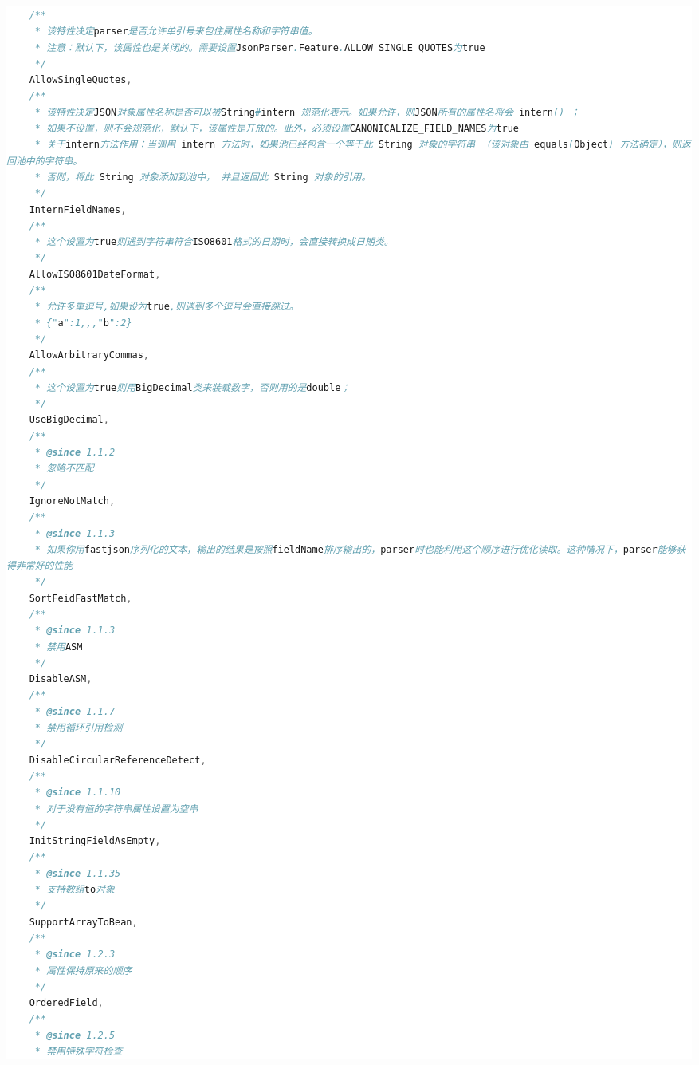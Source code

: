 ```java
    /**
     * 该特性决定parser是否允许单引号来包住属性名称和字符串值。
     * 注意：默认下，该属性也是关闭的。需要设置JsonParser.Feature.ALLOW_SINGLE_QUOTES为true
     */
    AllowSingleQuotes,
    /**
     * 该特性决定JSON对象属性名称是否可以被String#intern 规范化表示。如果允许，则JSON所有的属性名将会 intern() ；
     * 如果不设置，则不会规范化，默认下，该属性是开放的。此外，必须设置CANONICALIZE_FIELD_NAMES为true
     * 关于intern方法作用：当调用 intern 方法时，如果池已经包含一个等于此 String 对象的字符串 （该对象由 equals(Object) 方法确定），则返回池中的字符串。
     * 否则，将此 String 对象添加到池中， 并且返回此 String 对象的引用。
     */
    InternFieldNames,
    /**
     * 这个设置为true则遇到字符串符合ISO8601格式的日期时，会直接转换成日期类。
     */
    AllowISO8601DateFormat,
    /**
     * 允许多重逗号,如果设为true,则遇到多个逗号会直接跳过。
     * {"a":1,,,"b":2}
     */
    AllowArbitraryCommas,
    /**
     * 这个设置为true则用BigDecimal类来装载数字，否则用的是double；
     */
    UseBigDecimal,  
    /**
     * @since 1.1.2 
     * 忽略不匹配
     */
    IgnoreNotMatch,
    /**
     * @since 1.1.3
     * 如果你用fastjson序列化的文本，输出的结果是按照fieldName排序输出的，parser时也能利用这个顺序进行优化读取。这种情况下，parser能够获得非常好的性能
     */
    SortFeidFastMatch,  
    /**
     * @since 1.1.3
     * 禁用ASM
     */
    DisableASM, 
    /**
     * @since 1.1.7
     * 禁用循环引用检测
     */
    DisableCircularReferenceDetect,    
    /**
     * @since 1.1.10
     * 对于没有值的字符串属性设置为空串
     */
    InitStringFieldAsEmpty,   
    /**
     * @since 1.1.35
     * 支持数组to对象
     */
    SupportArrayToBean,   
    /**
     * @since 1.2.3
     * 属性保持原来的顺序
     */
    OrderedField,  
    /**
     * @since 1.2.5
     * 禁用特殊字符检查
```